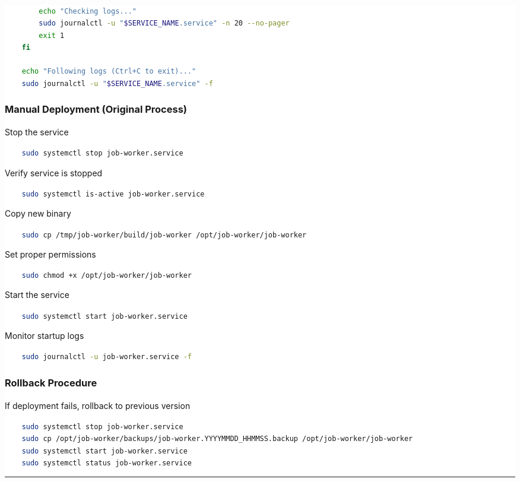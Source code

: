 ```bash
        echo "Checking logs..."
        sudo journalctl -u "$SERVICE_NAME.service" -n 20 --no-pager
        exit 1
    fi
    
    echo "Following logs (Ctrl+C to exit)..."
    sudo journalctl -u "$SERVICE_NAME.service" -f
```

### Manual Deployment (Original Process)

Stop the service

```bash
    sudo systemctl stop job-worker.service
```

Verify service is stopped

```bash
    sudo systemctl is-active job-worker.service
```

Copy new binary

```bash    
    sudo cp /tmp/job-worker/build/job-worker /opt/job-worker/job-worker
```

Set proper permissions

```bash    
    sudo chmod +x /opt/job-worker/job-worker
```

Start the service

```bash    
    sudo systemctl start job-worker.service
```

Monitor startup logs

```bash    
    sudo journalctl -u job-worker.service -f
```

### Rollback Procedure

If deployment fails, rollback to previous version

```bash
    sudo systemctl stop job-worker.service
    sudo cp /opt/job-worker/backups/job-worker.YYYYMMDD_HHMMSS.backup /opt/job-worker/job-worker
    sudo systemctl start job-worker.service
    sudo systemctl status job-worker.service
```

---
